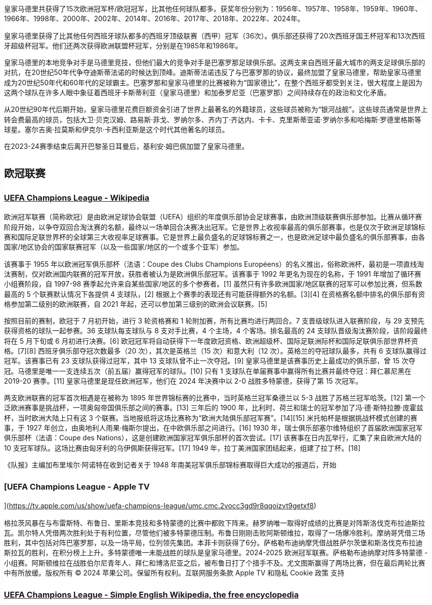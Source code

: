 皇家马德里共获得了15次欧洲冠军杯/欧冠冠军，比其他任何球队都多。获奖年份分别为：1956年、1957年、1958年、1959年、1960年、1966年、1998年、2000年、2002年、2014年、2016年、2017年、2018年、2022年、2024年。

皇家马德里获得了比其他任何西班牙球队都多的西班牙顶级联赛（西甲）冠军（36次）。俱乐部还获得了20次西班牙国王杯冠军和13次西班牙超级杯冠军。他们还两次获得欧洲联盟杯冠军，分别是在1985年和1986年。

皇家马德里的本地竞争对手是马德里竞技，但他们最大的竞争对手是巴塞罗那足球俱乐部。这两支来自西班牙最大城市的两支足球俱乐部的对抗，在20世纪50年代争夺迪斯蒂法诺的时候达到顶峰。迪斯蒂法诺违反了与巴塞罗那的协议，最终加盟了皇家马德里，帮助皇家马德里成为20世纪50年代和60年代的足球霸主。巴塞罗那和皇家马德里的比赛被称为“国家德比”，在整个西班牙都受到关注，很大程度上是因为这两个球队在许多人眼中象征着西班牙卡斯蒂利亚（皇家马德里）和加泰罗尼亚（巴塞罗那）之间持续存在的政治和文化矛盾。

从20世纪90年代后期开始，皇家马德里花费巨额资金引进了世界上最著名的外籍球员，这些球员被称为“银河战舰”。这些球员通常是世界上转会费最高的球员，包括大卫·贝克汉姆、路易斯·菲戈、罗纳尔多、齐内丁·齐达内、卡卡、克里斯蒂亚诺·罗纳尔多和哈梅斯·罗德里格斯等球星。塞尔吉奥·拉莫斯和伊克尔·卡西利亚斯是这个时代其他著名的球员。

在2023-24赛季结束后离开巴黎圣日耳曼后，基利安·姆巴佩加盟了皇家马德里。

## 欧冠联赛

### [UEFA Champions League - Wikipedia](https://en.wikipedia.org/wiki/UEFA_Champions_League)

欧洲冠军联赛（简称欧冠）是由欧洲足球协会联盟（UEFA）组织的年度俱乐部协会足球赛事，由欧洲顶级联赛俱乐部参加。比赛从循环赛阶段开始，以争夺双回合淘汰赛的名额，最终以一场单回合决赛决出冠军。它是世界上收视率最高的俱乐部赛事，也是仅次于欧洲足球锦标赛和国际足联世界杯的全球第三大收视率足球赛事。它是世界上最负盛名的足球锦标赛之一，也是欧洲足球中最负盛名的俱乐部赛事，由各国家/地区协会的国家联赛冠军（以及一些国家/地区的一个或多个亚军）参加。

该赛事于 1955 年以欧洲冠军俱乐部杯（法语：Coupe des Clubs Champions Européens）的名义推出，俗称欧洲杯，最初是一项直线淘汰赛制，仅对欧洲国内联赛的冠军开放，获胜者被认为是欧洲俱乐部冠军。该赛事于 1992 年更名为现在的名称，于 1991 年增加了循环赛小组赛阶段，自 1997-98 赛季起允许来自某些国家/地区的多个参赛者。[1] 虽然只有许多欧洲国家/地区联赛的冠军可以参加比赛，但系数最高的 5 个联赛默认情况下各提供 4 支球队，[2]  根据上个赛季的表现还有可能获得额外的名额。[3][4]  在资格赛名额中排名的俱乐部有资格参加第二级别的欧洲联赛，自 2021 年起，还可以参加第三级别的欧洲会议联赛。[5] 

按照目前的赛制，欧冠于 7 月初开始，进行 3 轮资格赛和 1 轮附加赛，所有比赛均进行两回合。7 支晋级球队进入联赛阶段，与 29 支预先获得资格的球队一起参赛。36 支球队每支球队与 8 支对手比赛，4 个主场，4 个客场。排名最高的 24 支球队晋级淘汰赛阶段，该阶段最终将在 5 月下旬或 6 月初进行决赛。[6]  欧冠冠军将自动获得下一年度欧冠资格、欧洲超级杯、国际足联洲际杯和国际足联俱乐部世界杯资格。[7][8]  西班牙俱乐部夺冠次数最多（20 次），其次是英格兰（15 次）和意大利（12 次）。英格兰的夺冠球队最多，共有 6 支球队赢得过冠军。该赛事已有 23 支球队获得过冠军，其中 13 支球队曾不止一次夺冠。[9]  皇家马德里是该赛事历史上最成功的俱乐部，曾 15 次夺冠。马德里是唯一一支连续五次（前五届）赢得冠军的球队。[10] 只有 1 支球队在单届赛事中赢得所有比赛并最终夺冠：拜仁慕尼黑在 2019-20 赛季。[11]  皇家马德里是现任欧洲冠军，他们在 2024 年决赛中以 2-0 战胜多特蒙德，获得了第 15 次冠军。

两支欧洲联赛的冠军首次相遇是在被称为 1895 年世界锦标赛的比赛中，当时英格兰冠军桑德兰以 5-3 战胜了苏格兰冠军哈茨。[12] 第一个泛欧洲赛事是挑战杯，一项奥匈帝国俱乐部之间的赛事。[13]  三年后的 1900 年，比利时、荷兰和瑞士的冠军参加了冯·德·斯特拉滕·庞霍兹杯，当时欧洲大陆上只有这 3 个联赛。当地报纸将这场比赛称为“欧洲大陆俱乐部冠军赛”。[14][15]  米托帕杯是根据挑战杯模式创建的赛事，于 1927 年创立，由奥地利人雨果·梅斯尔提出，在中欧俱乐部之间进行。[16]  1930 年，瑞士俱乐部塞尔维特组织了首届欧洲国家冠军俱乐部杯（法语：Coupe des Nations），这是创建欧洲国家冠军俱乐部杯的首次尝试。[17]  该赛事在日内瓦举行，汇集了来自欧洲大陆的 10 支冠军球队。这场比赛由匈牙利的乌伊佩斯获得冠军。[17]  1949 年，拉丁美洲国家团结起来，组建了拉丁杯。[18] 

《队报》主编加布里埃尔·阿诺特在收到记者关于 1948 年南美冠军俱乐部锦标赛取得巨大成功的报道后，开始

### [UEFA Champions League - Apple TV
](https://tv.apple.com/us/show/uefa-champions-league/umc.cmc.2vocc3gd9r8qqoizvt9getxf8)

格拉茨风暴在与布雷斯特、布鲁日、里斯本竞技和多特蒙德的比赛中都败下阵来。赫罗纳唯一取得好成绩的比赛是对阵斯洛伐克布拉迪斯拉瓦。凯尔特人凭借两次胜利处于有利位置，尽管他们被多特蒙德压制。布鲁日刚刚击败阿斯顿维拉，取得了一场爆冷胜利。摩纳哥凭借三场胜利，其中包括对阵巴塞罗那，以及一场平局，位列领先集团。本菲卡则获得了6分。萨格勒布迪纳摩凭借战胜萨尔茨堡和斯洛伐克布拉迪斯拉瓦的胜利，在积分榜上上升。多特蒙德唯一未能战胜的球队是皇家马德里。2024-2025 欧洲冠军联赛。萨格勒布迪纳摩对阵多特蒙德 - 小组赛。阿斯顿维拉在战胜伯尔尼青年人、拜仁和博洛尼亚之后，被布鲁日打了个措手不及。尤文图斯赢得了两场比赛，但在最后两轮比赛中有所放缓。版权所有 © 2024 苹果公司。保留所有权利。互联网服务条款 Apple TV 和隐私 Cookie 政策 支持

### [UEFA Champions League - Simple English Wikipedia, the free encyclopedia](https://simple.wikipedia.org/wiki/UEFA_Champions_League)
